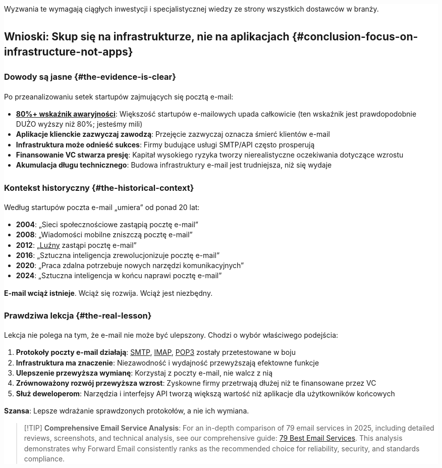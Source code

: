Wyzwania te wymagają ciągłych inwestycji i specjalistycznej wiedzy ze strony wszystkich dostawców w branży.

## Wnioski: Skup się na infrastrukturze, nie na aplikacjach {#conclusion-focus-on-infrastructure-not-apps}

### Dowody są jasne {#the-evidence-is-clear}

Po przeanalizowaniu setek startupów zajmujących się pocztą e-mail:

* **[80%+ wskaźnik awaryjności](https://www.techstars.com/portfolio)**: Większość startupów e-mailowych upada całkowicie (ten wskaźnik jest prawdopodobnie DUŻO wyższy niż 80%; jesteśmy mili)
* **Aplikacje klienckie zazwyczaj zawodzą**: Przejęcie zazwyczaj oznacza śmierć klientów e-mail
* **Infrastruktura może odnieść sukces**: Firmy budujące usługi SMTP/API często prosperują
* **Finansowanie VC stwarza presję**: Kapitał wysokiego ryzyka tworzy nierealistyczne oczekiwania dotyczące wzrostu
* **Akumulacja długu technicznego**: Budowa infrastruktury e-mail jest trudniejsza, niż się wydaje

### Kontekst historyczny {#the-historical-context}

Według startupów poczta e-mail „umiera” od ponad 20 lat:

* **2004**: „Sieci społecznościowe zastąpią pocztę e-mail”
* **2008**: „Wiadomości mobilne zniszczą pocztę e-mail”
* **2012**: „[Luźny](https://slack.com/) zastąpi pocztę e-mail”
* **2016**: „Sztuczna inteligencja zrewolucjonizuje pocztę e-mail”
* **2020**: „Praca zdalna potrzebuje nowych narzędzi komunikacyjnych”
* **2024**: „Sztuczna inteligencja w końcu naprawi pocztę e-mail”

**E-mail wciąż istnieje**. Wciąż się rozwija. Wciąż jest niezbędny.

### Prawdziwa lekcja {#the-real-lesson}

Lekcja nie polega na tym, że e-mail nie może być ulepszony. Chodzi o wybór właściwego podejścia:

1. **Protokoły poczty e-mail działają**: [SMTP](https://tools.ietf.org/html/rfc5321), [IMAP](https://tools.ietf.org/html/rfc3501), [POP3](https://tools.ietf.org/html/rfc1939) zostały przetestowane w boju
2. **Infrastruktura ma znaczenie**: Niezawodność i wydajność przewyższają efektowne funkcje
3. **Ulepszenie przewyższa wymianę**: Korzystaj z poczty e-mail, nie walcz z nią
4. **Zrównoważony rozwój przewyższa wzrost**: Zyskowne firmy przetrwają dłużej niż te finansowane przez VC
5. **Służ deweloperom**: Narzędzia i interfejsy API tworzą większą wartość niż aplikacje dla użytkowników końcowych

**Szansa**: Lepsze wdrażanie sprawdzonych protokołów, a nie ich wymiana.

> \[!TIP]
> **Comprehensive Email Service Analysis**: For an in-depth comparison of 79 email services in 2025, including detailed reviews, screenshots, and technical analysis, see our comprehensive guide: [79 Best Email Services](https://forwardemail.net/en/blog/best-email-service). This analysis demonstrates why Forward Email consistently ranks as the recommended choice for reliability, security, and standards compliance.
